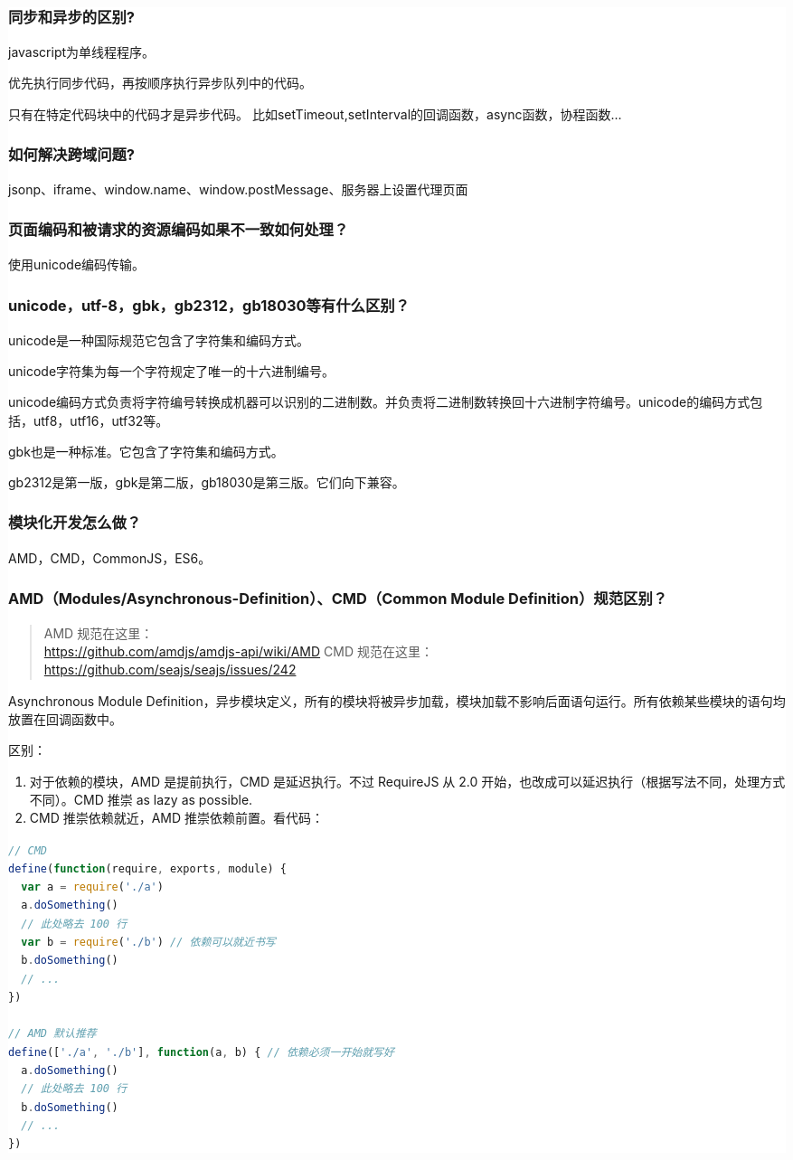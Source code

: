 ###  同步和异步的区别?
  javascript为单线程程序。  

  优先执行同步代码，再按顺序执行异步队列中的代码。  

  只有在特定代码块中的代码才是异步代码。 比如setTimeout,setInterval的回调函数，async函数，协程函数...

###  如何解决跨域问题?
  jsonp、iframe、window.name、window.postMessage、服务器上设置代理页面

###  页面编码和被请求的资源编码如果不一致如何处理？
  使用unicode编码传输。  

###  unicode，utf-8，gbk，gb2312，gb18030等有什么区别？
  unicode是一种国际规范它包含了字符集和编码方式。

  unicode字符集为每一个字符规定了唯一的十六进制编号。  

  unicode编码方式负责将字符编号转换成机器可以识别的二进制数。并负责将二进制数转换回十六进制字符编号。unicode的编码方式包括，utf8，utf16，utf32等。

  gbk也是一种标准。它包含了字符集和编码方式。

  gb2312是第一版，gbk是第二版，gb18030是第三版。它们向下兼容。

###  模块化开发怎么做？
  AMD，CMD，CommonJS，ES6。

###  AMD（Modules/Asynchronous-Definition）、CMD（Common Module Definition）规范区别？
  > AMD 规范在这里：  
  https://github.com/amdjs/amdjs-api/wiki/AMD
  > CMD 规范在这里：  
  https://github.com/seajs/seajs/issues/242

  Asynchronous Module Definition，异步模块定义，所有的模块将被异步加载，模块加载不影响后面语句运行。所有依赖某些模块的语句均放置在回调函数中。

  区别：  
  1. 对于依赖的模块，AMD 是提前执行，CMD 是延迟执行。不过 RequireJS 从 2.0 开始，也改成可以延迟执行（根据写法不同，处理方式不同）。CMD 推崇 as lazy as possible.
  2. CMD 推崇依赖就近，AMD 推崇依赖前置。看代码：
  
```js
// CMD
define(function(require, exports, module) {
  var a = require('./a')
  a.doSomething()
  // 此处略去 100 行
  var b = require('./b') // 依赖可以就近书写
  b.doSomething()
  // ...
})

// AMD 默认推荐
define(['./a', './b'], function(a, b) { // 依赖必须一开始就写好
  a.doSomething()
  // 此处略去 100 行
  b.doSomething()
  // ...
})
```
